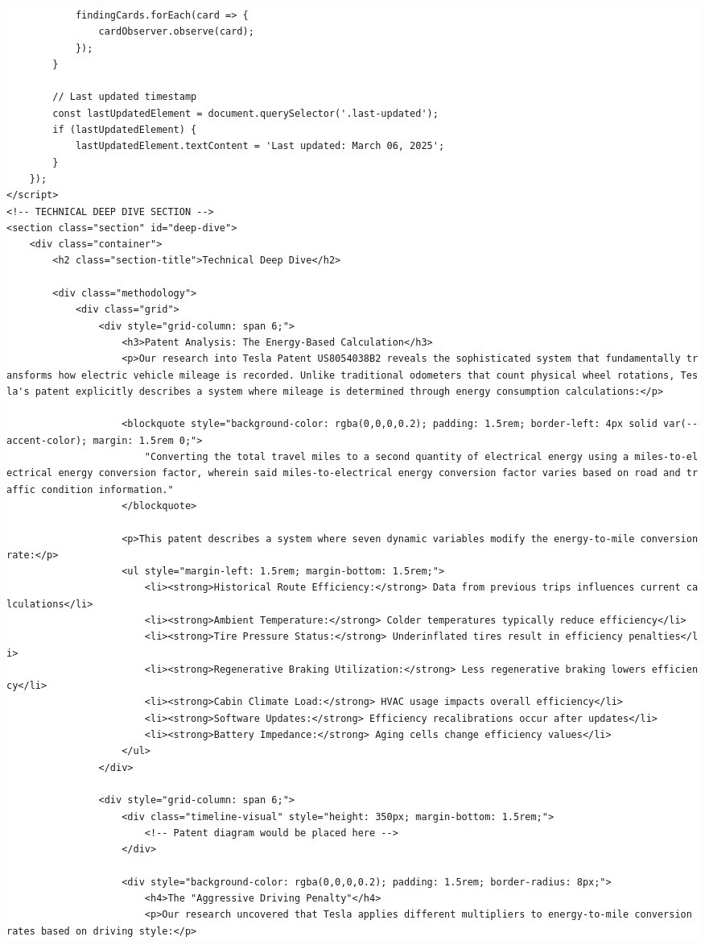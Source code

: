                 findingCards.forEach(card => {
                    cardObserver.observe(card);
                });
            }

            // Last updated timestamp
            const lastUpdatedElement = document.querySelector('.last-updated');
            if (lastUpdatedElement) {
                lastUpdatedElement.textContent = 'Last updated: March 06, 2025';
            }
        });
    </script>
    <!-- TECHNICAL DEEP DIVE SECTION -->
    <section class="section" id="deep-dive">
        <div class="container">
            <h2 class="section-title">Technical Deep Dive</h2>

            <div class="methodology">
                <div class="grid">
                    <div style="grid-column: span 6;">
                        <h3>Patent Analysis: The Energy-Based Calculation</h3>
                        <p>Our research into Tesla Patent US8054038B2 reveals the sophisticated system that fundamentally transforms how electric vehicle mileage is recorded. Unlike traditional odometers that count physical wheel rotations, Tesla's patent explicitly describes a system where mileage is determined through energy consumption calculations:</p>

                        <blockquote style="background-color: rgba(0,0,0,0.2); padding: 1.5rem; border-left: 4px solid var(--accent-color); margin: 1.5rem 0;">
                            "Converting the total travel miles to a second quantity of electrical energy using a miles-to-electrical energy conversion factor, wherein said miles-to-electrical energy conversion factor varies based on road and traffic condition information."
                        </blockquote>

                        <p>This patent describes a system where seven dynamic variables modify the energy-to-mile conversion rate:</p>
                        <ul style="margin-left: 1.5rem; margin-bottom: 1.5rem;">
                            <li><strong>Historical Route Efficiency:</strong> Data from previous trips influences current calculations</li>
                            <li><strong>Ambient Temperature:</strong> Colder temperatures typically reduce efficiency</li>
                            <li><strong>Tire Pressure Status:</strong> Underinflated tires result in efficiency penalties</li>
                            <li><strong>Regenerative Braking Utilization:</strong> Less regenerative braking lowers efficiency</li>
                            <li><strong>Cabin Climate Load:</strong> HVAC usage impacts overall efficiency</li>
                            <li><strong>Software Updates:</strong> Efficiency recalibrations occur after updates</li>
                            <li><strong>Battery Impedance:</strong> Aging cells change efficiency values</li>
                        </ul>
                    </div>

                    <div style="grid-column: span 6;">
                        <div class="timeline-visual" style="height: 350px; margin-bottom: 1.5rem;">
                            <!-- Patent diagram would be placed here -->
                        </div>

                        <div style="background-color: rgba(0,0,0,0.2); padding: 1.5rem; border-radius: 8px;">
                            <h4>The "Aggressive Driving Penalty"</h4>
                            <p>Our research uncovered that Tesla applies different multipliers to energy-to-mile conversion rates based on driving style:</p>
